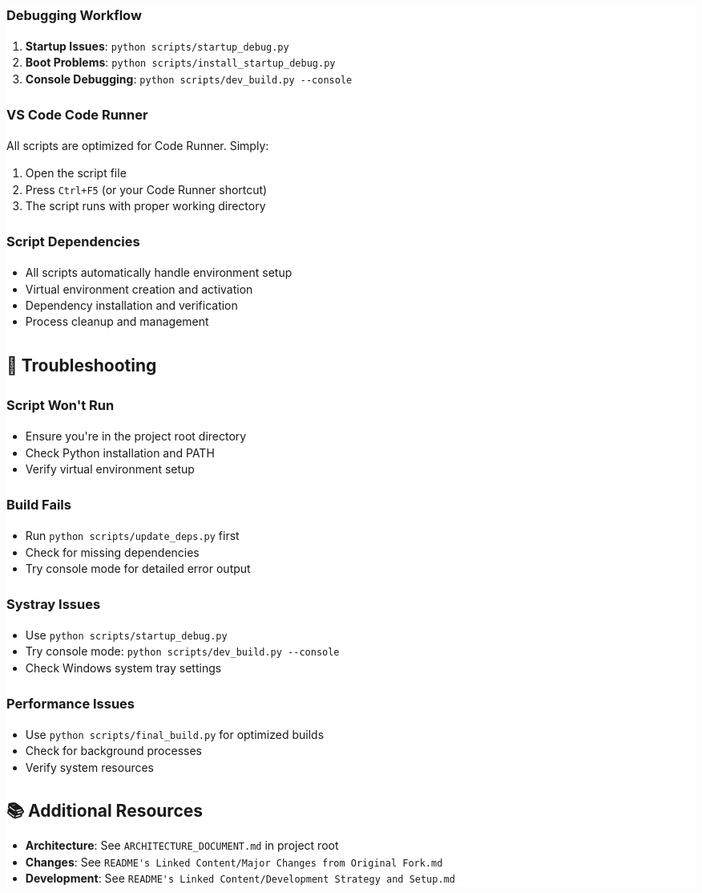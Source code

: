 ### **Debugging Workflow**
1. **Startup Issues**: `python scripts/startup_debug.py`
2. **Boot Problems**: `python scripts/install_startup_debug.py`
3. **Console Debugging**: `python scripts/dev_build.py --console`

### **VS Code Code Runner**
All scripts are optimized for Code Runner. Simply:
1. Open the script file
2. Press `Ctrl+F5` (or your Code Runner shortcut)
3. The script runs with proper working directory

### **Script Dependencies**
- All scripts automatically handle environment setup
- Virtual environment creation and activation
- Dependency installation and verification
- Process cleanup and management

## 🎯 Troubleshooting

### **Script Won't Run**
- Ensure you're in the project root directory
- Check Python installation and PATH
- Verify virtual environment setup

### **Build Fails**
- Run `python scripts/update_deps.py` first
- Check for missing dependencies
- Try console mode for detailed error output

### **Systray Issues**
- Use `python scripts/startup_debug.py`
- Try console mode: `python scripts/dev_build.py --console`
- Check Windows system tray settings

### **Performance Issues**
- Use `python scripts/final_build.py` for optimized builds
- Check for background processes
- Verify system resources

## 📚 Additional Resources

- **Architecture**: See `ARCHITECTURE_DOCUMENT.md` in project root
- **Changes**: See `README's Linked Content/Major Changes from Original Fork.md`
- **Development**: See `README's Linked Content/Development Strategy and Setup.md`
